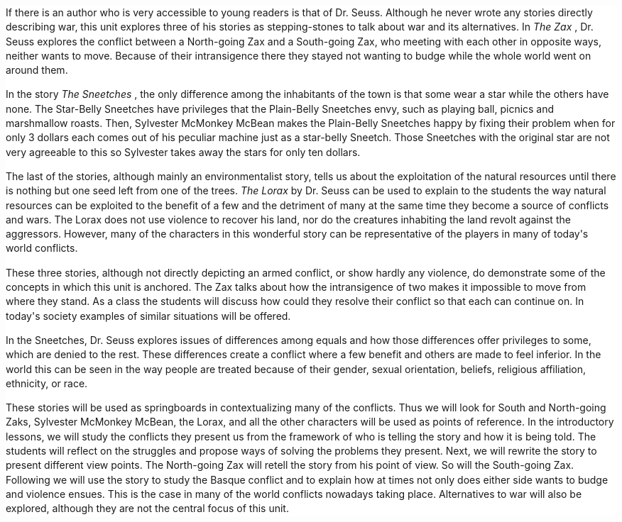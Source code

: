 If there is an author who is very accessible to young readers is that of Dr. Seuss. Although he never wrote any stories directly describing war, this unit explores three of his stories as stepping-stones to talk about war and its alternatives. In
<i>
The Zax
</i>
, Dr. Seuss explores the conflict between a North-going Zax and a South-going Zax, who meeting with each other in opposite ways, neither wants to move. Because of their intransigence there they stayed not wanting to budge while the whole world went on around them.
</p>
<p>
In the story
<i>
The Sneetches
</i>
, the only difference among the inhabitants of the town is that some wear a star while the others have none. The Star-Belly Sneetches have privileges that the Plain-Belly Sneetches envy, such as playing ball, picnics and marshmallow roasts. Then, Sylvester McMonkey McBean makes the Plain-Belly Sneetches happy by fixing their problem when for only 3 dollars each comes out of his peculiar machine just as a star-belly Sneetch. Those Sneetches with the original star are not very agreeable to this so Sylvester takes away the stars for only ten dollars.
</p>
<p>
The last of the stories, although mainly an environmentalist story, tells us about the exploitation of the natural resources until there is nothing but one seed left from one of the trees.
<i>
The Lorax
</i>
by Dr. Seuss can be used to explain to the students the way natural resources can be exploited to the benefit of a few and the detriment of many at the same time they become a source of conflicts and wars. The Lorax does not use violence to recover his land, nor do the creatures inhabiting the land revolt against the aggressors. However, many of the characters in this wonderful story can be representative of the players in many of today's world conflicts.
</p>
<p>
These three stories, although not directly depicting an armed conflict, or show hardly any violence, do demonstrate some of the concepts in which this unit is anchored. The Zax talks about how the intransigence of two makes it impossible to move from where they stand. As a class the students will discuss how could they resolve their conflict so that each can continue on. In today's society examples of similar situations will be offered.
</p>
<p>
In the Sneetches, Dr. Seuss explores issues of differences among equals and how those differences offer privileges to some, which are denied to the rest. These differences create a conflict where a few benefit and others are made to feel inferior. In the world this can be seen in the way people are treated because of their gender, sexual orientation, beliefs, religious affiliation, ethnicity, or race.
</p>
<p>
These stories will be used as springboards in contextualizing many of the conflicts. Thus we will look for South and North-going Zaks, Sylvester McMonkey McBean, the Lorax, and all the other characters will be used as points of reference. In the introductory lessons, we will study the conflicts they present us from the framework of who is telling the story and how it is being told. The students will reflect on the struggles and propose ways of solving the problems they present. Next, we will rewrite the story to present different view points. The North-going Zax will retell the story from his point of view. So will the South-going Zax. Following we will use the story to study the Basque conflict and to explain how at times not only does either side wants to budge and violence ensues. This is the case in many of the world conflicts nowadays taking place. Alternatives to war will also be explored, although they are not the central focus of this unit.
</p>
<p>